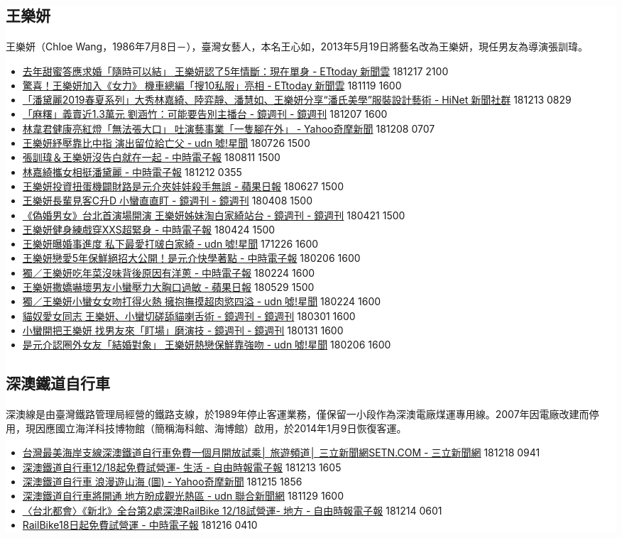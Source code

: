 ## 王樂妍

王樂妍（Chloe Wang，1986年7月8日－），臺灣女藝人，本名王心如，2013年5月19日將藝名改為王樂妍，現任男友為導演張訓瑋。
- [去年甜蜜答應求婚「隨時可以結」 王樂妍認了5年情斷：現在單身 - ETtoday 新聞雲](https://star.ettoday.net/news/1333410 "去年甜蜜答應求婚「隨時可以結」 王樂妍認了5年情斷：現在單身 - ETtoday 新聞雲") 181217 2100
- [驚喜！王樂妍加入《女力》 機車總編「搜10私服」亮相 - ETtoday 新聞雲](https://star.ettoday.net/news/1310313 "驚喜！王樂妍加入《女力》 機車總編「搜10私服」亮相 - ETtoday 新聞雲") 181119 1600
- [「潘黛麗2019春夏系列」大秀林嘉綺、陸弈靜、潘慧如、王樂妍分享“潘氏美學”服裝設計藝術 - HiNet 新聞社群](https://times.hinet.net/news/22143266 "「潘黛麗2019春夏系列」大秀林嘉綺、陸弈靜、潘慧如、王樂妍分享“潘氏美學”服裝設計藝術 - HiNet 新聞社群") 181213 0829
- [「麻糬」義賣近1.3萬元 劉涵竹：可能要告別主播台 - 鏡週刊 - 鏡週刊](https://www.mirrormedia.mg/story/20181207ent025 "「麻糬」義賣近1.3萬元 劉涵竹：可能要告別主播台 - 鏡週刊 - 鏡週刊") 181207 1600
- [林韋君健康亮紅燈「無法張大口」 吐演藝事業「一隻腳在外」 - Yahoo奇摩新聞](https://tw.news.yahoo.com/%E6%9E%97%E9%9F%8B%E5%90%9B%E5%81%A5%E5%BA%B7%E4%BA%AE%E7%B4%85%E7%87%88-%E7%84%A1%E6%B3%95%E5%BC%B5%E5%A4%A7%E5%8F%A3-%E5%90%90%E6%BC%94%E8%97%9D%E4%BA%8B%E6%A5%AD-%E9%9A%BB%E8%85%B3%E5%9C%A8%E5%A4%96-230734071.html "林韋君健康亮紅燈「無法張大口」 吐演藝事業「一隻腳在外」 - Yahoo奇摩新聞") 181208 0707
- [王樂妍紓壓靠比中指 演出留位給亡父 - udn 噓!星聞](https://stars.udn.com/star/story/10091/3274288 "王樂妍紓壓靠比中指 演出留位給亡父 - udn 噓!星聞") 180726 1500
- [張訓瑋＆王樂妍沒告白就在一起 - 中時電子報](https://www.chinatimes.com/newspapers/20180811000763-260113 "張訓瑋＆王樂妍沒告白就在一起 - 中時電子報") 180811 1500
- [林嘉綺攜女相挺潘黛麗 - 中時電子報](https://www.chinatimes.com/newspapers/20181212000881-260113 "林嘉綺攜女相挺潘黛麗 - 中時電子報") 181212 0355
- [王樂妍投資扭蛋機闢財路是元介夾娃娃殺手無誤 - 蘋果日報](https://tw.appledaily.com/new/realtime/20180627/1380998/ "王樂妍投資扭蛋機闢財路是元介夾娃娃殺手無誤 - 蘋果日報") 180627 1500
- [王樂妍長輩見客C升D 小蠻直直盯 - 鏡週刊 - 鏡週刊](https://www.mirrormedia.mg/story/20180408ent004/ "王樂妍長輩見客C升D 小蠻直直盯 - 鏡週刊 - 鏡週刊") 180408 1500
- [《偽婚男女》台北首演場開演 王樂妍姊妹淘白家綺站台 - 鏡週刊 - 鏡週刊](https://www.mirrormedia.mg/story/20180421ent003/ "《偽婚男女》台北首演場開演 王樂妍姊妹淘白家綺站台 - 鏡週刊 - 鏡週刊") 180421 1500
- [王樂妍健身練戲穿XXS超緊身 - 中時電子報](https://www.chinatimes.com/newspapers/20180424000804-260113 "王樂妍健身練戲穿XXS超緊身 - 中時電子報") 180424 1500
- [王樂妍曝婚事進度 私下最愛打啵白家綺 - udn 噓!星聞](https://stars.udn.com/star/story/10091/2896487 "王樂妍曝婚事進度 私下最愛打啵白家綺 - udn 噓!星聞") 171226 1600
- [王樂妍戀愛5年保鮮絕招大公開！是元介快學著點 - 中時電子報](https://www.chinatimes.com/realtimenews/20180206004569-260404 "王樂妍戀愛5年保鮮絕招大公開！是元介快學著點 - 中時電子報") 180206 1600
- [獨／王樂妍吃年菜沒味背後原因有洋蔥 - 中時電子報](https://www.chinatimes.com/realtimenews/20180224002537-260404 "獨／王樂妍吃年菜沒味背後原因有洋蔥 - 中時電子報") 180224 1600
- [王樂妍撒嬌嚇壞男友小蠻壓力大胸口過敏 - 蘋果日報](https://tw.appledaily.com/new/realtime/20180529/1363479/ "王樂妍撒嬌嚇壞男友小蠻壓力大胸口過敏 - 蘋果日報") 180529 1500
- [獨／王樂妍小蠻女女吻打得火熱 擁抱撫摸超肉慾四溢 - udn 噓!星聞](https://stars.udn.com/star/story/10090/2998336 "獨／王樂妍小蠻女女吻打得火熱 擁抱撫摸超肉慾四溢 - udn 噓!星聞") 180224 1600
- [貓奴愛女同志 王樂妍、小蠻切磋舔貓喇舌術 - 鏡週刊 - 鏡週刊](https://www.mirrormedia.mg/story/20180226ent005/ "貓奴愛女同志 王樂妍、小蠻切磋舔貓喇舌術 - 鏡週刊 - 鏡週刊") 180301 1600
- [小蠻開把王樂妍 找男友來「盯場」磨演技 - 鏡週刊 - 鏡週刊](https://www.mirrormedia.mg/story/20180131ent008/ "小蠻開把王樂妍 找男友來「盯場」磨演技 - 鏡週刊 - 鏡週刊") 180131 1600
- [是元介認圈外女友「結婚對象」 王樂妍熱戀保鮮靠強吻 - udn 噓!星聞](https://stars.udn.com/star/story/10091/2971707 "是元介認圈外女友「結婚對象」 王樂妍熱戀保鮮靠強吻 - udn 噓!星聞") 180206 1600

## 深澳鐵道自行車

深澳線是由臺灣鐵路管理局經營的鐵路支線，於1989年停止客運業務，僅保留一小段作為深澳電廠煤運專用線。2007年因電廠改建而停用，現因應國立海洋科技博物館（簡稱海科館、海博館）啟用，於2014年1月9日恢復客運。
- [台灣最美海岸支線深澳鐵道自行車免費一個月開放試乘│ 旅遊頻道│ 三立新聞網SETN.COM - 三立新聞網](https://travel.setn.com/News/472123 "台灣最美海岸支線深澳鐵道自行車免費一個月開放試乘│ 旅遊頻道│ 三立新聞網SETN.COM - 三立新聞網") 181218 0941
- [深澳鐵道自行車12/18起免費試營運- 生活 - 自由時報電子報](http://m.ltn.com.tw/news/life/breakingnews/2641424 "深澳鐵道自行車12/18起免費試營運- 生活 - 自由時報電子報") 181213 1605
- [深澳鐵道自行車 浪漫遊山海 (圖) - Yahoo奇摩新聞](https://tw.news.yahoo.com/%E6%B7%B1%E6%BE%B3%E9%90%B5%E9%81%93%E8%87%AA%E8%A1%8C%E8%BB%8A-%E6%B5%AA%E6%BC%AB%E9%81%8A%E5%B1%B1%E6%B5%B7-%E5%9C%96-105636197.html "深澳鐵道自行車 浪漫遊山海 (圖) - Yahoo奇摩新聞") 181215 1856
- [深澳鐵道自行車將開通 地方盼成觀光熱區 - udn 聯合新聞網](https://udn.com/news/story/7323/3509456 "深澳鐵道自行車將開通 地方盼成觀光熱區 - udn 聯合新聞網") 181129 1600
- [〈台北都會〉《新北》全台第2處深澳RailBike 12/18試營運- 地方 - 自由時報電子報](http://news.ltn.com.tw/news/local/paper/1253832 "〈台北都會〉《新北》全台第2處深澳RailBike 12/18試營運- 地方 - 自由時報電子報") 181214 0601
- [RailBike18日起免費試營運 - 中時電子報](https://www.chinatimes.com/newspapers/20181216000477-260107 "RailBike18日起免費試營運 - 中時電子報") 181216 0410